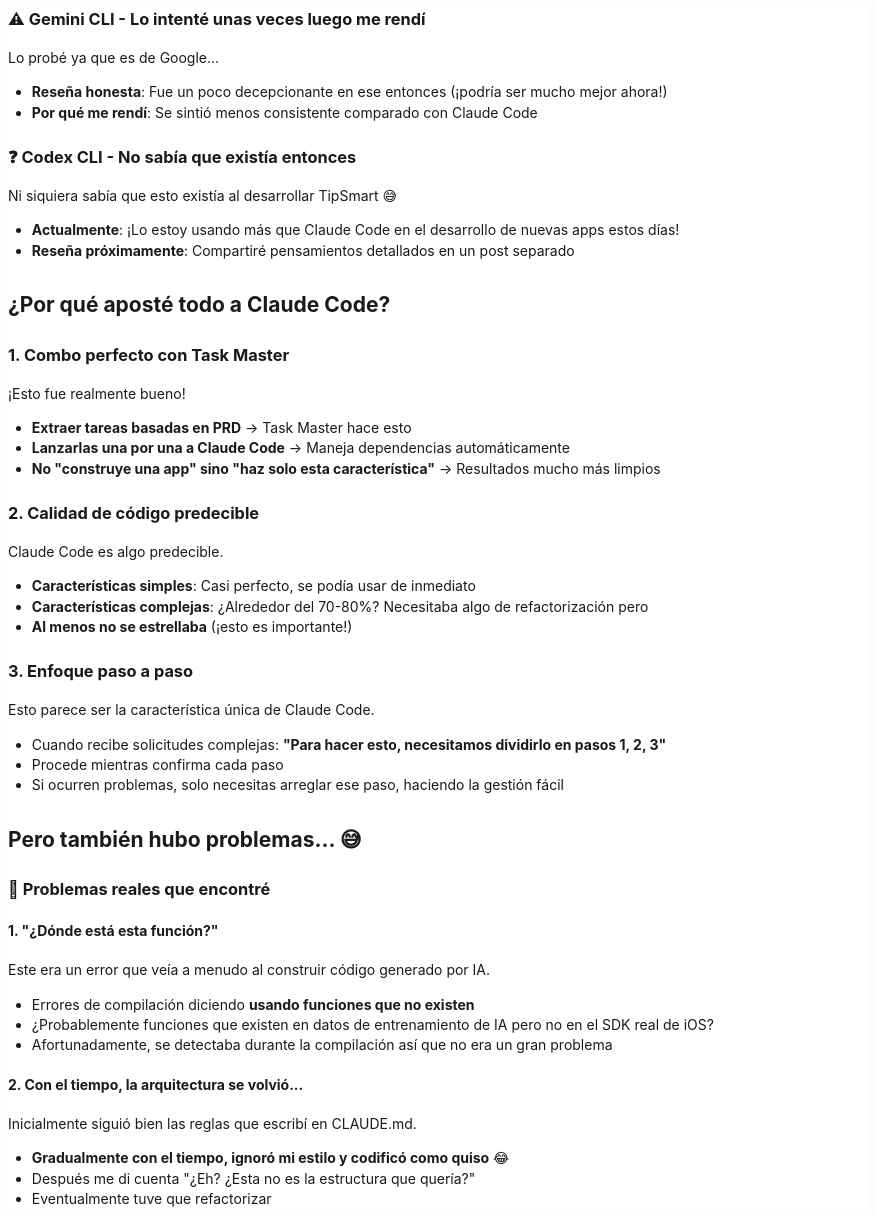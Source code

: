 ### ⚠️ **Gemini CLI** - Lo intenté unas veces luego me rendí
Lo probé ya que es de Google...
- **Reseña honesta**: Fue un poco decepcionante en ese entonces (¡podría ser mucho mejor ahora!)
- **Por qué me rendí**: Se sintió menos consistente comparado con Claude Code

### ❓ **Codex CLI** - No sabía que existía entonces
Ni siquiera sabía que esto existía al desarrollar TipSmart 😅
- **Actualmente**: ¡Lo estoy usando más que Claude Code en el desarrollo de nuevas apps estos días!
- **Reseña próximamente**: Compartiré pensamientos detallados en un post separado

## ¿Por qué aposté todo a Claude Code?

### 1. **Combo perfecto con Task Master**
¡Esto fue realmente bueno!
- **Extraer tareas basadas en PRD** → Task Master hace esto
- **Lanzarlas una por una a Claude Code** → Maneja dependencias automáticamente
- **No "construye una app" sino "haz solo esta característica"** → Resultados mucho más limpios

### 2. **Calidad de código predecible**
Claude Code es algo predecible.
- **Características simples**: Casi perfecto, se podía usar de inmediato
- **Características complejas**: ¿Alrededor del 70-80%? Necesitaba algo de refactorización pero
- **Al menos no se estrellaba** (¡esto es importante!)

### 3. **Enfoque paso a paso**
Esto parece ser la característica única de Claude Code.
- Cuando recibe solicitudes complejas: **"Para hacer esto, necesitamos dividirlo en pasos 1, 2, 3"**
- Procede mientras confirma cada paso
- Si ocurren problemas, solo necesitas arreglar ese paso, haciendo la gestión fácil

## Pero también hubo problemas... 😅

### 🚨 **Problemas reales que encontré**

#### 1. **"¿Dónde está esta función?"**
Este era un error que veía a menudo al construir código generado por IA.
- Errores de compilación diciendo **usando funciones que no existen**
- ¿Probablemente funciones que existen en datos de entrenamiento de IA pero no en el SDK real de iOS?
- Afortunadamente, se detectaba durante la compilación así que no era un gran problema

#### 2. **Con el tiempo, la arquitectura se volvió...**
Inicialmente siguió bien las reglas que escribí en CLAUDE.md.
- **Gradualmente con el tiempo, ignoró mi estilo y codificó como quiso** 😂
- Después me di cuenta "¿Eh? ¿Esta no es la estructura que quería?"
- Eventualmente tuve que refactorizar
